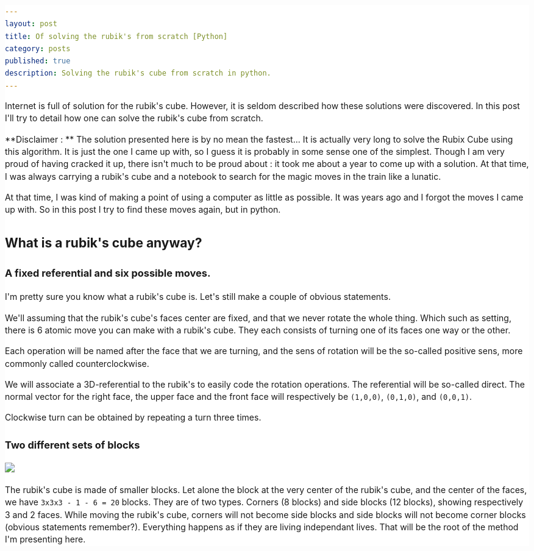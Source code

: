 ```yaml
---
layout: post
title: Of solving the rubik's from scratch [Python]
category: posts
published: true
description: Solving the rubik's cube from scratch in python.
---
```


Internet is full of solution for the rubik's cube. However, it is seldom described how these solutions were discovered. In this post I'll try to detail how one can solve the rubik's cube from scratch.

**Disclaimer : ** The solution presented here is by no mean the fastest... It is actually very long to solve the Rubix Cube using this algorithm. It is just the one I came up with, so I guess it is probably in some sense one of the simplest. Though I am very proud of having cracked it up, there isn't much to be proud about : it took me about a year to come up with a solution. At that time, I was always carrying a rubik's cube and a notebook to search for the magic moves in the train like a lunatic.

At that time, I was kind of making a point of using a computer as little as possible. It was years ago and I forgot the moves I came up with. So in this post I try to find these moves again, but in python.

## What is a rubik's cube anyway?

### A fixed referential and six possible moves.

I'm pretty sure you know what a rubik's cube is.
Let's still make a couple of obvious statements.

We'll assuming that the rubik's cube's faces center are
fixed, and that we never rotate the whole thing. Which such
as setting, there is 6 atomic move you can make with a rubik's cube. They each consists of turning one of its faces one way or the other.

Each operation will be named after the face that we are turning, and the sens of rotation will be the so-called positive sens, more commonly called counterclockwise.

We will associate a 3D-referential to the rubik's to 
easily code the rotation operations. The referential will be so-called direct. The normal vector for the right face, the upper face and the front face will respectively be `(1,0,0)`, `(0,1,0)`, and `(0,0,1)`.

Clockwise turn can be obtained by repeating a turn three times.



### Two different sets of blocks 

<img src="/images/rubix/rubix2.png">

The rubik's cube is made of smaller blocks. Let alone the block at the very center of the rubik's cube, and the center of the faces,
we have ``3x3x3 - 1 - 6 = 20`` blocks. They are of two types. Corners (8 blocks) and side blocks (12 blocks), showing respectively 3 and 2 faces. While moving the rubik's cube, corners will not become side blocks and side blocks will not become corner blocks
(obvious statements remember?). Everything happens as if they are living independant lives. That will be the root of the method I'm presenting here.

